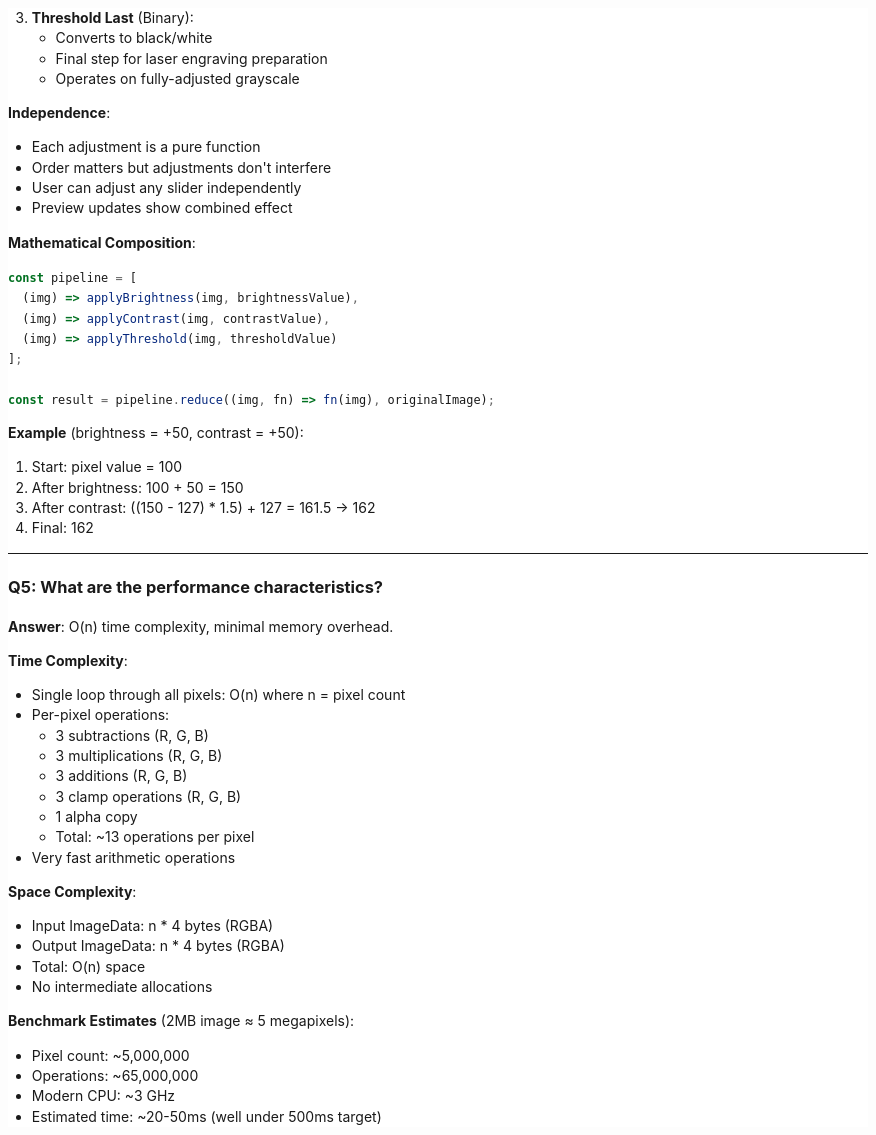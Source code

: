 3. **Threshold Last** (Binary):
   - Converts to black/white
   - Final step for laser engraving preparation
   - Operates on fully-adjusted grayscale

**Independence**:
- Each adjustment is a pure function
- Order matters but adjustments don't interfere
- User can adjust any slider independently
- Preview updates show combined effect

**Mathematical Composition**:
```typescript
const pipeline = [
  (img) => applyBrightness(img, brightnessValue),
  (img) => applyContrast(img, contrastValue),
  (img) => applyThreshold(img, thresholdValue)
];

const result = pipeline.reduce((img, fn) => fn(img), originalImage);
```

**Example** (brightness = +50, contrast = +50):
1. Start: pixel value = 100
2. After brightness: 100 + 50 = 150
3. After contrast: ((150 - 127) * 1.5) + 127 = 161.5 → 162
4. Final: 162

---

### Q5: What are the performance characteristics?

**Answer**: O(n) time complexity, minimal memory overhead.

**Time Complexity**:
- Single loop through all pixels: O(n) where n = pixel count
- Per-pixel operations:
  - 3 subtractions (R, G, B)
  - 3 multiplications (R, G, B)
  - 3 additions (R, G, B)
  - 3 clamp operations (R, G, B)
  - 1 alpha copy
  - Total: ~13 operations per pixel
- Very fast arithmetic operations

**Space Complexity**:
- Input ImageData: n * 4 bytes (RGBA)
- Output ImageData: n * 4 bytes (RGBA)
- Total: O(n) space
- No intermediate allocations

**Benchmark Estimates** (2MB image ≈ 5 megapixels):
- Pixel count: ~5,000,000
- Operations: ~65,000,000
- Modern CPU: ~3 GHz
- Estimated time: ~20-50ms (well under 500ms target)
